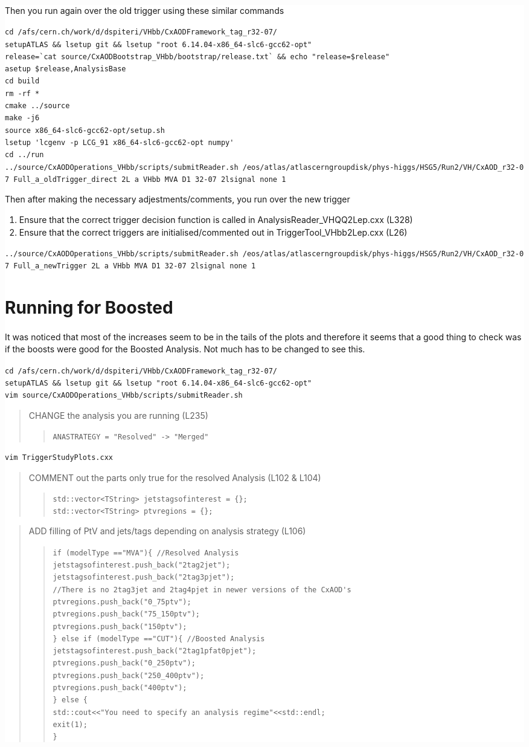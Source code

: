 Then you run again over the old trigger using these similar commands 
~~~
cd /afs/cern.ch/work/d/dspiteri/VHbb/CxAODFramework_tag_r32-07/
setupATLAS && lsetup git && lsetup "root 6.14.04-x86_64-slc6-gcc62-opt" 
release=`cat source/CxAODBootstrap_VHbb/bootstrap/release.txt` && echo "release=$release"
asetup $release,AnalysisBase
cd build
rm -rf *
cmake ../source
make -j6
source x86_64-slc6-gcc62-opt/setup.sh
lsetup 'lcgenv -p LCG_91 x86_64-slc6-gcc62-opt numpy'
cd ../run
../source/CxAODOperations_VHbb/scripts/submitReader.sh /eos/atlas/atlascerngroupdisk/phys-higgs/HSG5/Run2/VH/CxAOD_r32-07 Full_a_oldTrigger_direct 2L a VHbb MVA D1 32-07 2lsignal none 1
~~~
Then after making the necessary adjestments/comments, you run over the new trigger
1) Ensure that the correct trigger decision function is called in AnalysisReader_VHQQ2Lep.cxx (L328)
2) Ensure that the correct triggers are initialised/commented out in TriggerTool_VHbb2Lep.cxx (L26)
~~~
../source/CxAODOperations_VHbb/scripts/submitReader.sh /eos/atlas/atlascerngroupdisk/phys-higgs/HSG5/Run2/VH/CxAOD_r32-07 Full_a_newTrigger 2L a VHbb MVA D1 32-07 2lsignal none 1
~~~

# Running for Boosted

It was noticed that most of the increases seem to be in the tails of the plots and therefore it seems that a good thing to check was if the boosts were good for the Boosted Analysis. Not much has to be changed to see this. 

~~~
cd /afs/cern.ch/work/d/dspiteri/VHbb/CxAODFramework_tag_r32-07/
setupATLAS && lsetup git && lsetup "root 6.14.04-x86_64-slc6-gcc62-opt"
vim source/CxAODOperations_VHbb/scripts/submitReader.sh
~~~
>   CHANGE the analysis you are running (L235)
>   >     ANASTRATEGY = "Resolved" -> "Merged"

~~~
vim TriggerStudyPlots.cxx
~~~
>   COMMENT out the parts only true for the resolved Analysis (L102 & L104)
>   >     std::vector<TString> jetstagsofinterest = {}; 
>   >     std::vector<TString> ptvregions = {};

>   ADD filling of PtV and jets/tags depending on analysis strategy (L106)
>   >     if (modelType =="MVA"){ //Resolved Analysis
>   >     jetstagsofinterest.push_back("2tag2jet");
>   >     jetstagsofinterest.push_back("2tag3pjet");
>   >     //There is no 2tag3jet and 2tag4pjet in newer versions of the CxAOD's
>   >     ptvregions.push_back("0_75ptv");
>   >     ptvregions.push_back("75_150ptv");
>   >     ptvregions.push_back("150ptv");
>   >     } else if (modelType =="CUT"){ //Boosted Analysis
>   >     jetstagsofinterest.push_back("2tag1pfat0pjet");
>   >     ptvregions.push_back("0_250ptv");
>   >     ptvregions.push_back("250_400ptv");
>   >     ptvregions.push_back("400ptv");
>   >     } else {
>   >     std::cout<<"You need to specify an analysis regime"<<std::endl;
>   >     exit(1);
>   >     }
